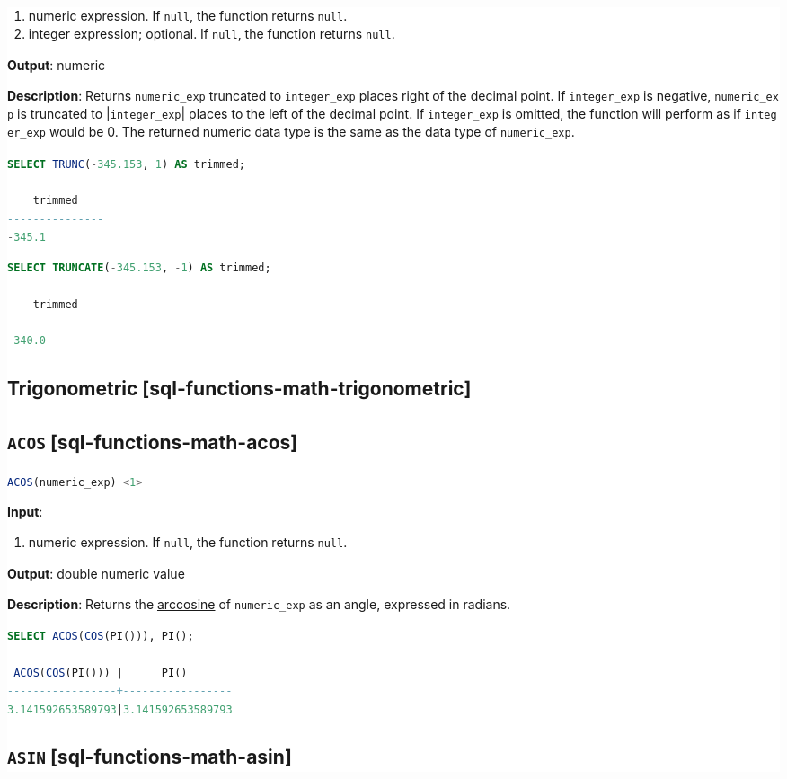1. numeric expression. If `null`, the function returns `null`.
2. integer expression; optional. If `null`, the function returns `null`.


**Output**: numeric

**Description**: Returns `numeric_exp` truncated to `integer_exp` places right of the decimal point. If `integer_exp` is negative, `numeric_exp` is truncated to |`integer_exp`| places to the left of the decimal point. If `integer_exp` is omitted, the function will perform as if `integer_exp` would be 0. The returned numeric data type is the same as the data type of `numeric_exp`.

```sql
SELECT TRUNC(-345.153, 1) AS trimmed;

    trimmed
---------------
-345.1
```

```sql
SELECT TRUNCATE(-345.153, -1) AS trimmed;

    trimmed
---------------
-340.0
```


## Trigonometric [sql-functions-math-trigonometric] 


## `ACOS` [sql-functions-math-acos]

```sql
ACOS(numeric_exp) <1>
```

**Input**:

1. numeric expression. If `null`, the function returns `null`.


**Output**: double numeric value

**Description**: Returns the [arccosine](https://en.wikipedia.org/wiki/Inverse_trigonometric_functions) of `numeric_exp` as an angle, expressed in radians.

```sql
SELECT ACOS(COS(PI())), PI();

 ACOS(COS(PI())) |      PI()
-----------------+-----------------
3.141592653589793|3.141592653589793
```


## `ASIN` [sql-functions-math-asin]
